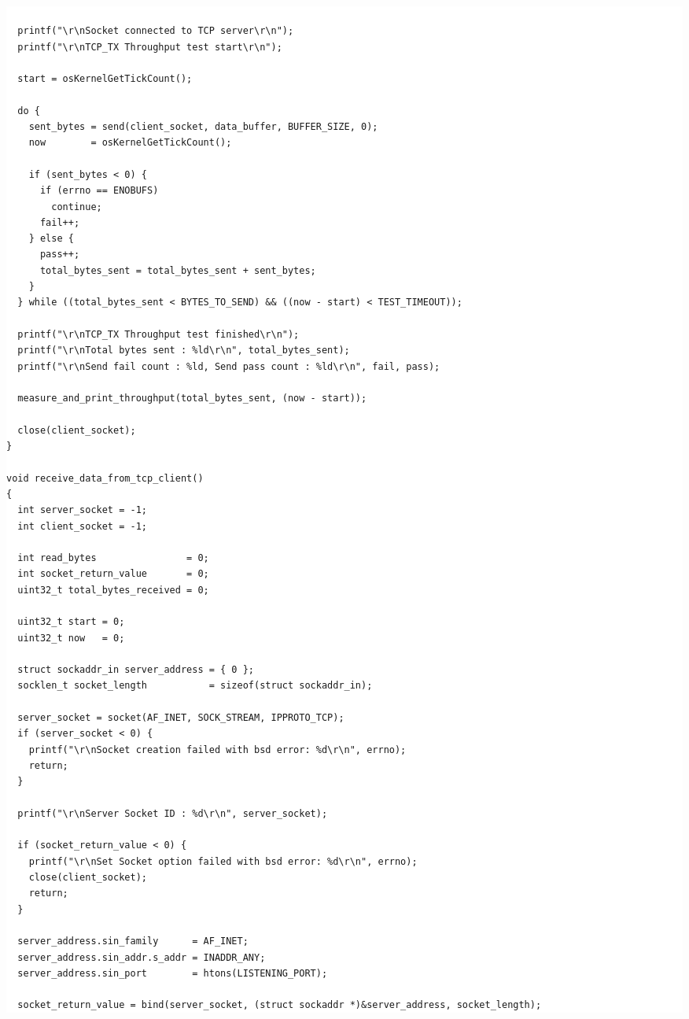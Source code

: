 ```

  printf("\r\nSocket connected to TCP server\r\n");
  printf("\r\nTCP_TX Throughput test start\r\n");

  start = osKernelGetTickCount();

  do {
    sent_bytes = send(client_socket, data_buffer, BUFFER_SIZE, 0);
    now        = osKernelGetTickCount();

    if (sent_bytes < 0) {
      if (errno == ENOBUFS)
        continue;
      fail++;
    } else {
      pass++;
      total_bytes_sent = total_bytes_sent + sent_bytes;
    }
  } while ((total_bytes_sent < BYTES_TO_SEND) && ((now - start) < TEST_TIMEOUT));

  printf("\r\nTCP_TX Throughput test finished\r\n");
  printf("\r\nTotal bytes sent : %ld\r\n", total_bytes_sent);
  printf("\r\nSend fail count : %ld, Send pass count : %ld\r\n", fail, pass);

  measure_and_print_throughput(total_bytes_sent, (now - start));

  close(client_socket);
}

void receive_data_from_tcp_client()
{
  int server_socket = -1;
  int client_socket = -1;

  int read_bytes                = 0;
  int socket_return_value       = 0;
  uint32_t total_bytes_received = 0;

  uint32_t start = 0;
  uint32_t now   = 0;

  struct sockaddr_in server_address = { 0 };
  socklen_t socket_length           = sizeof(struct sockaddr_in);

  server_socket = socket(AF_INET, SOCK_STREAM, IPPROTO_TCP);
  if (server_socket < 0) {
    printf("\r\nSocket creation failed with bsd error: %d\r\n", errno);
    return;
  }

  printf("\r\nServer Socket ID : %d\r\n", server_socket);

  if (socket_return_value < 0) {
    printf("\r\nSet Socket option failed with bsd error: %d\r\n", errno);
    close(client_socket);
    return;
  }

  server_address.sin_family      = AF_INET;
  server_address.sin_addr.s_addr = INADDR_ANY;
  server_address.sin_port        = htons(LISTENING_PORT);

  socket_return_value = bind(server_socket, (struct sockaddr *)&server_address, socket_length);
```